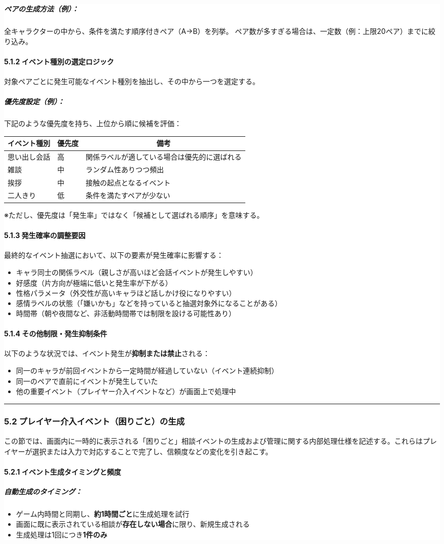 ##### ペアの生成方法（例）：

全キャラクターの中から、条件を満たす順序付きペア（A→B）を列挙。
ペア数が多すぎる場合は、一定数（例：上限20ペア）までに絞り込み。

#### 5.1.2 イベント種別の選定ロジック

対象ペアごとに発生可能なイベント種別を抽出し、その中から一つを選定する。

##### 優先度設定（例）：

下記のような優先度を持ち、上位から順に候補を評価：

| イベント種別 | 優先度 | 備考                     |
| ------ | --- | ---------------------- |
| 思い出し会話 | 高   | 関係ラベルが適している場合は優先的に選ばれる |
| 雑談     | 中   | ランダム性ありつつ頻出            |
| 挨拶     | 中   | 接触の起点となるイベント           |
| 二人きり   | 低   | 条件を満たすペアが少ない           |

※ただし、優先度は「発生率」ではなく「候補として選ばれる順序」を意味する。

#### 5.1.3 発生確率の調整要因

最終的なイベント抽選において、以下の要素が発生確率に影響する：

* キャラ同士の関係ラベル（親しさが高いほど会話イベントが発生しやすい）
* 好感度（片方向が極端に低いと発生率が下がる）
* 性格パラメータ（外交性が高いキャラほど話しかけ役になりやすい）
* 感情ラベルの状態（「嫌いかも」などを持っていると抽選対象外になることがある）
* 時間帯（朝や夜間など、非活動時間帯では制限を設ける可能性あり）

#### 5.1.4 その他制限・発生抑制条件

以下のような状況では、イベント発生が**抑制または禁止**される：

* 同一のキャラが前回イベントから一定時間が経過していない（イベント連続抑制）
* 同一のペアで直前にイベントが発生していた
* 他の重要イベント（プレイヤー介入イベントなど）が画面上で処理中

---

### 5.2 プレイヤー介入イベント（困りごと）の生成

この節では、画面内に一時的に表示される「困りごと」相談イベントの生成および管理に関する内部処理仕様を記述する。これらはプレイヤーが選択または入力で対応することで完了し、信頼度などの変化を引き起こす。

#### 5.2.1 イベント生成タイミングと頻度

##### 自動生成のタイミング：

* ゲーム内時間と同期し、**約1時間ごと**に生成処理を試行
* 画面に既に表示されている相談が**存在しない場合**に限り、新規生成される
* 生成処理は1回につき**1件のみ**
